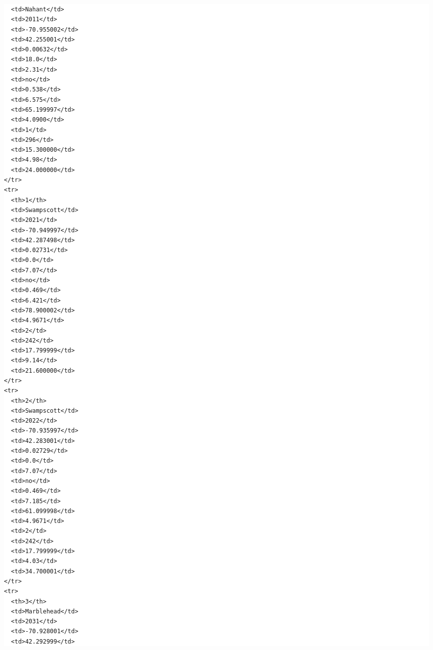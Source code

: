       <td>Nahant</td>
      <td>2011</td>
      <td>-70.955002</td>
      <td>42.255001</td>
      <td>0.00632</td>
      <td>18.0</td>
      <td>2.31</td>
      <td>no</td>
      <td>0.538</td>
      <td>6.575</td>
      <td>65.199997</td>
      <td>4.0900</td>
      <td>1</td>
      <td>296</td>
      <td>15.300000</td>
      <td>4.98</td>
      <td>24.000000</td>
    </tr>
    <tr>
      <th>1</th>
      <td>Swampscott</td>
      <td>2021</td>
      <td>-70.949997</td>
      <td>42.287498</td>
      <td>0.02731</td>
      <td>0.0</td>
      <td>7.07</td>
      <td>no</td>
      <td>0.469</td>
      <td>6.421</td>
      <td>78.900002</td>
      <td>4.9671</td>
      <td>2</td>
      <td>242</td>
      <td>17.799999</td>
      <td>9.14</td>
      <td>21.600000</td>
    </tr>
    <tr>
      <th>2</th>
      <td>Swampscott</td>
      <td>2022</td>
      <td>-70.935997</td>
      <td>42.283001</td>
      <td>0.02729</td>
      <td>0.0</td>
      <td>7.07</td>
      <td>no</td>
      <td>0.469</td>
      <td>7.185</td>
      <td>61.099998</td>
      <td>4.9671</td>
      <td>2</td>
      <td>242</td>
      <td>17.799999</td>
      <td>4.03</td>
      <td>34.700001</td>
    </tr>
    <tr>
      <th>3</th>
      <td>Marblehead</td>
      <td>2031</td>
      <td>-70.928001</td>
      <td>42.292999</td>